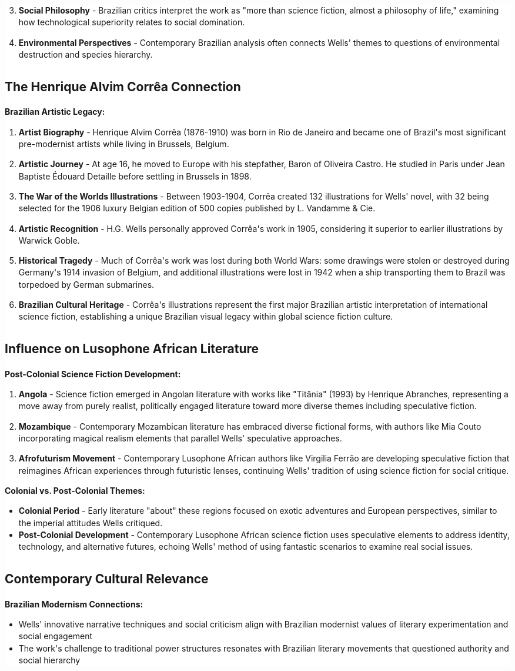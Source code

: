 3. **Social Philosophy** - Brazilian critics interpret the work as "more than science fiction, almost a philosophy of life," examining how technological superiority relates to social domination.

4. **Environmental Perspectives** - Contemporary Brazilian analysis often connects Wells' themes to questions of environmental destruction and species hierarchy.

## The Henrique Alvim Corrêa Connection

**Brazilian Artistic Legacy:**
1. **Artist Biography** - Henrique Alvim Corrêa (1876-1910) was born in Rio de Janeiro and became one of Brazil's most significant pre-modernist artists while living in Brussels, Belgium.

2. **Artistic Journey** - At age 16, he moved to Europe with his stepfather, Baron of Oliveira Castro. He studied in Paris under Jean Baptiste Édouard Detaille before settling in Brussels in 1898.

3. **The War of the Worlds Illustrations** - Between 1903-1904, Corrêa created 132 illustrations for Wells' novel, with 32 being selected for the 1906 luxury Belgian edition of 500 copies published by L. Vandamme & Cie.

4. **Artistic Recognition** - H.G. Wells personally approved Corrêa's work in 1905, considering it superior to earlier illustrations by Warwick Goble.

5. **Historical Tragedy** - Much of Corrêa's work was lost during both World Wars: some drawings were stolen or destroyed during Germany's 1914 invasion of Belgium, and additional illustrations were lost in 1942 when a ship transporting them to Brazil was torpedoed by German submarines.

6. **Brazilian Cultural Heritage** - Corrêa's illustrations represent the first major Brazilian artistic interpretation of international science fiction, establishing a unique Brazilian visual legacy within global science fiction culture.

## Influence on Lusophone African Literature

**Post-Colonial Science Fiction Development:**
1. **Angola** - Science fiction emerged in Angolan literature with works like "Titânia" (1993) by Henrique Abranches, representing a move away from purely realist, politically engaged literature toward more diverse themes including speculative fiction.

2. **Mozambique** - Contemporary Mozambican literature has embraced diverse fictional forms, with authors like Mia Couto incorporating magical realism elements that parallel Wells' speculative approaches.

3. **Afrofuturism Movement** - Contemporary Lusophone African authors like Virgilia Ferrão are developing speculative fiction that reimagines African experiences through futuristic lenses, continuing Wells' tradition of using science fiction for social critique.

**Colonial vs. Post-Colonial Themes:**
- **Colonial Period** - Early literature "about" these regions focused on exotic adventures and European perspectives, similar to the imperial attitudes Wells critiqued.
- **Post-Colonial Development** - Contemporary Lusophone African science fiction uses speculative elements to address identity, technology, and alternative futures, echoing Wells' method of using fantastic scenarios to examine real social issues.

## Contemporary Cultural Relevance

**Brazilian Modernism Connections:**
- Wells' innovative narrative techniques and social criticism align with Brazilian modernist values of literary experimentation and social engagement
- The work's challenge to traditional power structures resonates with Brazilian literary movements that questioned authority and social hierarchy
